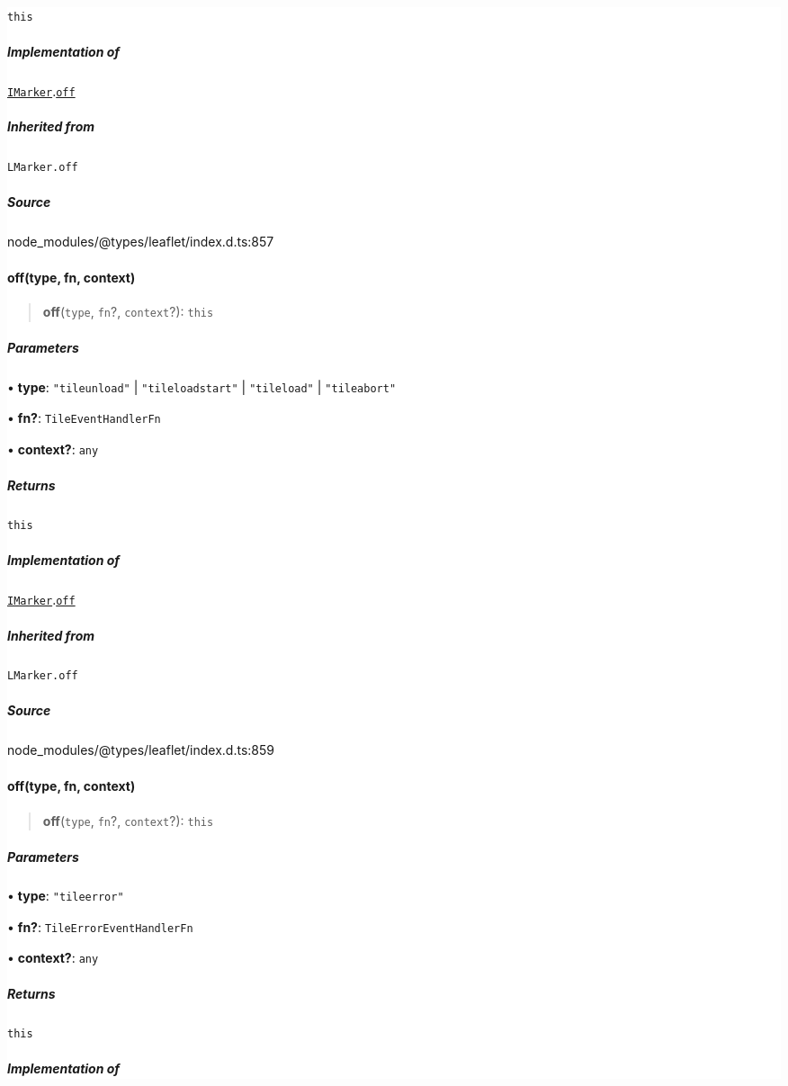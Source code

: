 `this`

##### Implementation of

[`IMarker`](../interfaces/IMarker.md).[`off`](../interfaces/IMarker.md#off)

##### Inherited from

`LMarker.off`

##### Source

node\_modules/@types/leaflet/index.d.ts:857

#### off(type, fn, context)

> **off**(`type`, `fn`?, `context`?): `this`

##### Parameters

• **type**: `"tileunload"` \| `"tileloadstart"` \| `"tileload"` \| `"tileabort"`

• **fn?**: `TileEventHandlerFn`

• **context?**: `any`

##### Returns

`this`

##### Implementation of

[`IMarker`](../interfaces/IMarker.md).[`off`](../interfaces/IMarker.md#off)

##### Inherited from

`LMarker.off`

##### Source

node\_modules/@types/leaflet/index.d.ts:859

#### off(type, fn, context)

> **off**(`type`, `fn`?, `context`?): `this`

##### Parameters

• **type**: `"tileerror"`

• **fn?**: `TileErrorEventHandlerFn`

• **context?**: `any`

##### Returns

`this`

##### Implementation of
